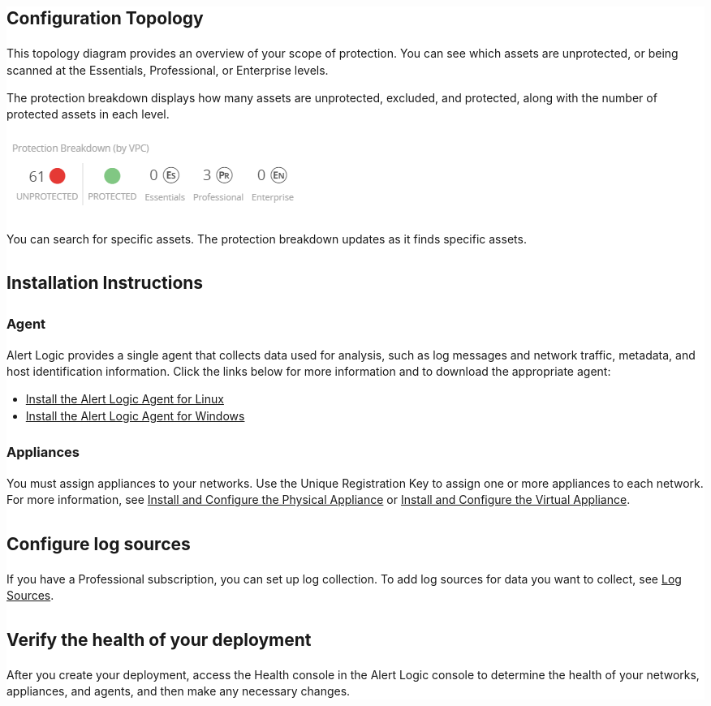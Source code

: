 ## Configuration Topology

This topology diagram provides an overview of your scope of protection. You can see which assets are unprotected, or being scanned at the Essentials, Professional, or Enterprise levels.

The protection breakdown displays  how many assets are unprotected, excluded, and protected, along with the number of protected assets in each level.

![](../Resources/Images/TopologyConfigurationOverviewProtectionBreakdown.png)

You can search for specific assets. The protection breakdown updates as it finds specific assets.

## Installation Instructions

### Agent

Alert Logic provides a single agent that collects data used for analysis, such as log messages and network traffic, metadata, and host identification information. Click the links below for more information and to download the appropriate agent:

* [Install the Alert Logic Agent for Linux](../prepare/alert-logic-agent-linux.md)
* [Install the Alert Logic Agent for Windows](../prepare/alert-logic-agent-windows.md)

### Appliances

You must assign appliances to your networks. Use the Unique Registration Key to assign one or more appliances to each network. For more information, see [Install and Configure the  Physical Appliance](../prepare/alert-logic-physical-appliance.md) or [Install and Configure the  Virtual Appliance](../prepare/virtual-appliance.md).

## Configure log sources

If you have a Professional subscription, you can set up log collection. To add log sources for data you want to collect, see [Log Sources](log-sources.md#top).

## Verify the health of your deployment

After you create your deployment, access the Health console in the Alert Logic console to determine the health of your networks, appliances, and agents, and then make any necessary changes.

